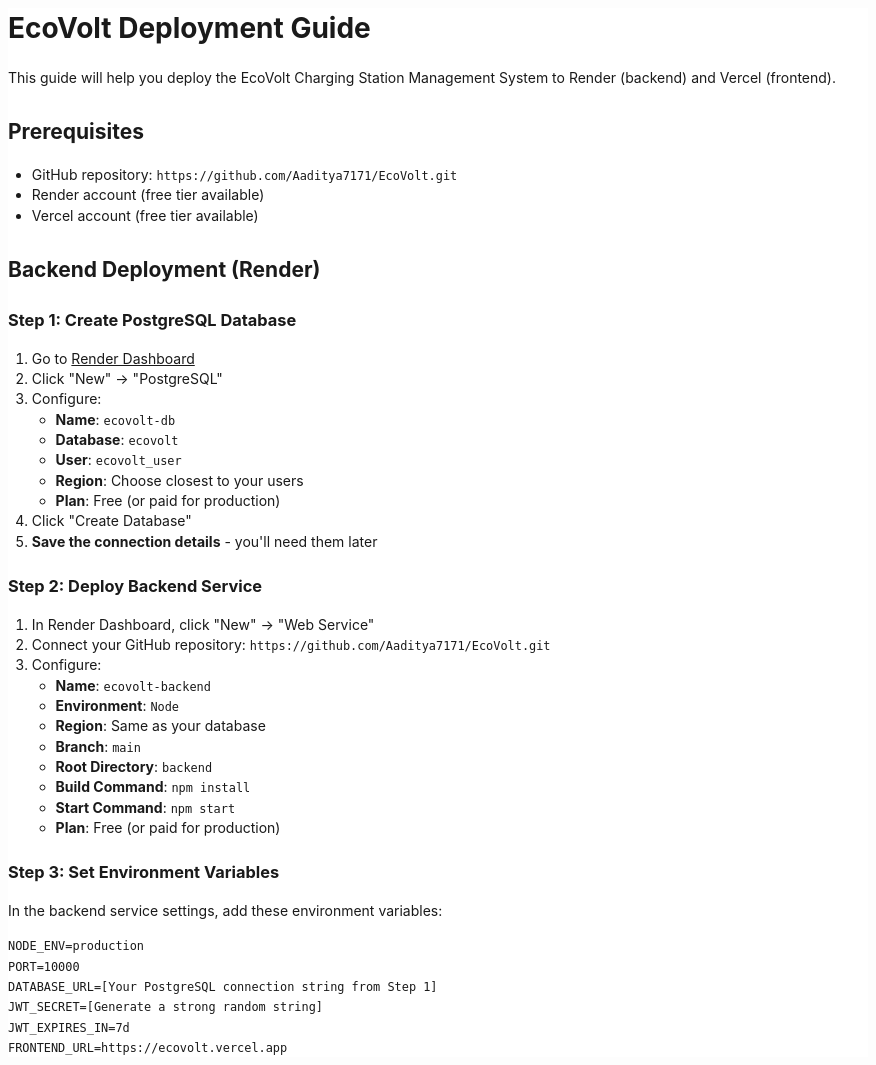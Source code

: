 # EcoVolt Deployment Guide

This guide will help you deploy the EcoVolt Charging Station Management System to Render (backend) and Vercel (frontend).

## Prerequisites

- GitHub repository: `https://github.com/Aaditya7171/EcoVolt.git`
- Render account (free tier available)
- Vercel account (free tier available)

## Backend Deployment (Render)

### Step 1: Create PostgreSQL Database

1. Go to [Render Dashboard](https://dashboard.render.com/)
2. Click "New" → "PostgreSQL"
3. Configure:
   - **Name**: `ecovolt-db`
   - **Database**: `ecovolt`
   - **User**: `ecovolt_user`
   - **Region**: Choose closest to your users
   - **Plan**: Free (or paid for production)
4. Click "Create Database"
5. **Save the connection details** - you'll need them later

### Step 2: Deploy Backend Service

1. In Render Dashboard, click "New" → "Web Service"
2. Connect your GitHub repository: `https://github.com/Aaditya7171/EcoVolt.git`
3. Configure:
   - **Name**: `ecovolt-backend`
   - **Environment**: `Node`
   - **Region**: Same as your database
   - **Branch**: `main`
   - **Root Directory**: `backend`
   - **Build Command**: `npm install`
   - **Start Command**: `npm start`
   - **Plan**: Free (or paid for production)

### Step 3: Set Environment Variables

In the backend service settings, add these environment variables:

```
NODE_ENV=production
PORT=10000
DATABASE_URL=[Your PostgreSQL connection string from Step 1]
JWT_SECRET=[Generate a strong random string]
JWT_EXPIRES_IN=7d
FRONTEND_URL=https://ecovolt.vercel.app
```
